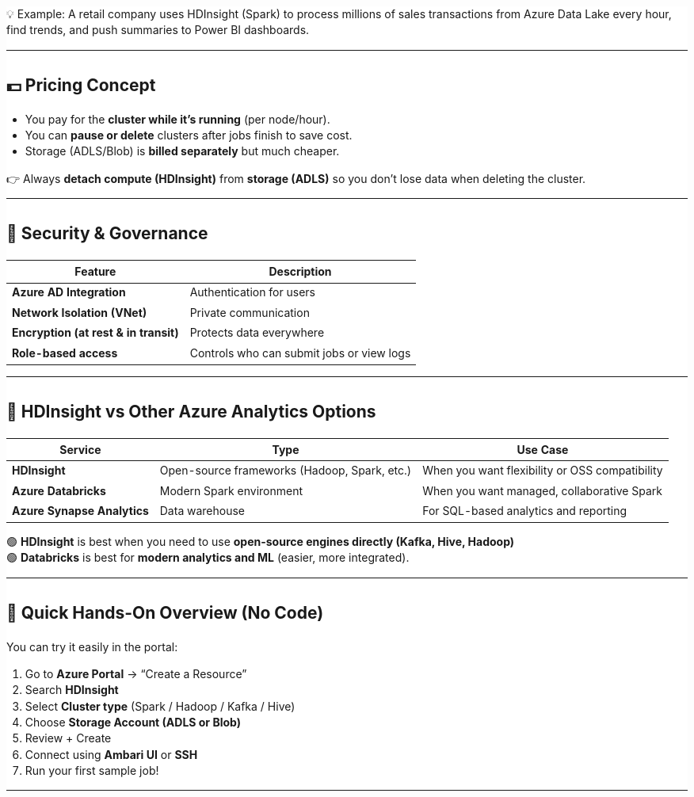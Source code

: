 💡 Example:
A retail company uses HDInsight (Spark) to process millions of sales transactions from Azure Data Lake every hour, find trends, and push summaries to Power BI dashboards.

---

## 💵 Pricing Concept

- You pay for the **cluster while it’s running** (per node/hour).
- You can **pause or delete** clusters after jobs finish to save cost.
- Storage (ADLS/Blob) is **billed separately** but much cheaper.

👉 Always **detach compute (HDInsight)** from **storage (ADLS)** so you don’t lose data when deleting the cluster.

---

## 🔐 Security & Governance

| Feature                               | Description                               |
| ------------------------------------- | ----------------------------------------- |
| **Azure AD Integration**              | Authentication for users                  |
| **Network Isolation (VNet)**          | Private communication                     |
| **Encryption (at rest & in transit)** | Protects data everywhere                  |
| **Role-based access**                 | Controls who can submit jobs or view logs |

---

## 🧩 HDInsight vs Other Azure Analytics Options

| Service                     | Type                                         | Use Case                                       |
| --------------------------- | -------------------------------------------- | ---------------------------------------------- |
| **HDInsight**               | Open-source frameworks (Hadoop, Spark, etc.) | When you want flexibility or OSS compatibility |
| **Azure Databricks**        | Modern Spark environment                     | When you want managed, collaborative Spark     |
| **Azure Synapse Analytics** | Data warehouse                               | For SQL-based analytics and reporting          |

🟢 **HDInsight** is best when you need to use **open-source engines directly (Kafka, Hive, Hadoop)**  
🟢 **Databricks** is best for **modern analytics and ML** (easier, more integrated).

---

## 🧪 Quick Hands-On Overview (No Code)

You can try it easily in the portal:

1. Go to **Azure Portal** → “Create a Resource”
2. Search **HDInsight**
3. Select **Cluster type** (Spark / Hadoop / Kafka / Hive)
4. Choose **Storage Account (ADLS or Blob)**
5. Review + Create
6. Connect using **Ambari UI** or **SSH**
7. Run your first sample job!

---